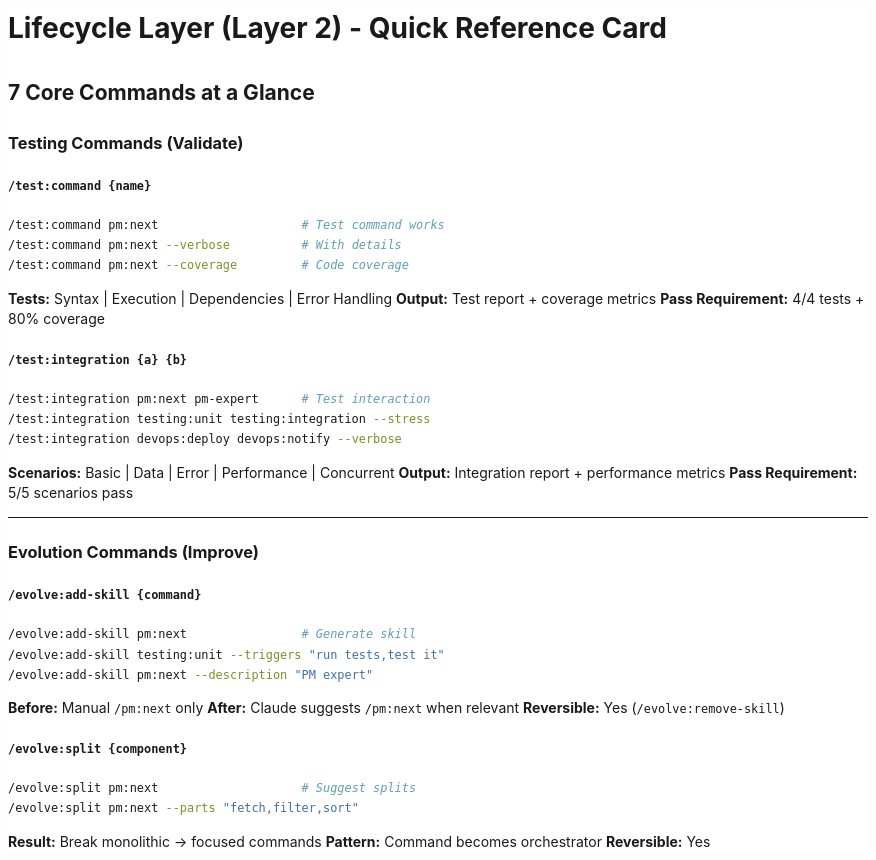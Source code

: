 # Lifecycle Layer (Layer 2) - Quick Reference Card

## 7 Core Commands at a Glance

### Testing Commands (Validate)

#### `/test:command {name}`

```bash
/test:command pm:next                    # Test command works
/test:command pm:next --verbose          # With details
/test:command pm:next --coverage         # Code coverage
```

**Tests:** Syntax | Execution | Dependencies | Error Handling
**Output:** Test report + coverage metrics
**Pass Requirement:** 4/4 tests + 80% coverage

#### `/test:integration {a} {b}`

```bash
/test:integration pm:next pm-expert      # Test interaction
/test:integration testing:unit testing:integration --stress
/test:integration devops:deploy devops:notify --verbose
```

**Scenarios:** Basic | Data | Error | Performance | Concurrent
**Output:** Integration report + performance metrics
**Pass Requirement:** 5/5 scenarios pass

---

### Evolution Commands (Improve)

#### `/evolve:add-skill {command}`

```bash
/evolve:add-skill pm:next                # Generate skill
/evolve:add-skill testing:unit --triggers "run tests,test it"
/evolve:add-skill pm:next --description "PM expert"
```

**Before:** Manual `/pm:next` only
**After:** Claude suggests `/pm:next` when relevant
**Reversible:** Yes (`/evolve:remove-skill`)

#### `/evolve:split {component}`

```bash
/evolve:split pm:next                    # Suggest splits
/evolve:split pm:next --parts "fetch,filter,sort"
```

**Result:** Break monolithic → focused commands
**Pattern:** Command becomes orchestrator
**Reversible:** Yes
